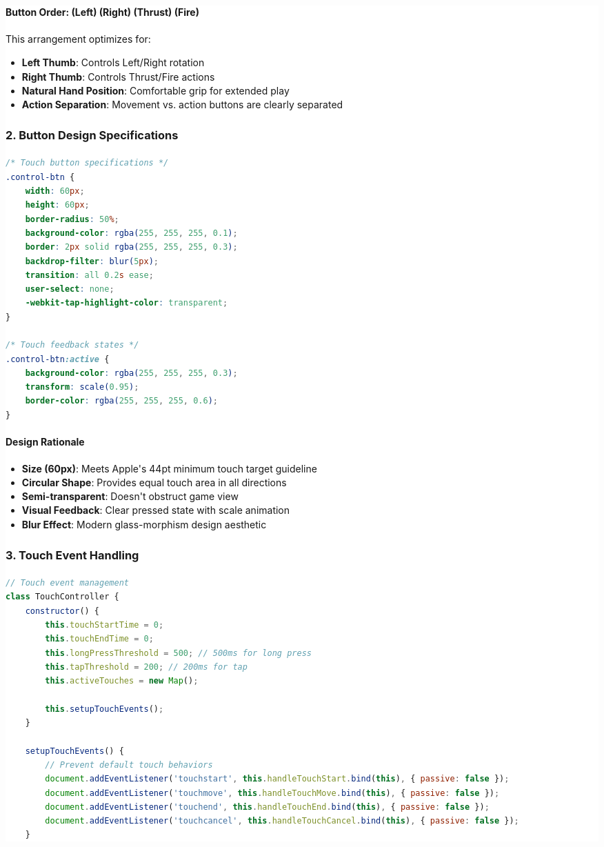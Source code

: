 #### Button Order: (Left) (Right) (Thrust) (Fire)

This arrangement optimizes for:
- **Left Thumb**: Controls Left/Right rotation
- **Right Thumb**: Controls Thrust/Fire actions
- **Natural Hand Position**: Comfortable grip for extended play
- **Action Separation**: Movement vs. action buttons are clearly separated

### 2. Button Design Specifications

```css
/* Touch button specifications */
.control-btn {
    width: 60px;
    height: 60px;
    border-radius: 50%;
    background-color: rgba(255, 255, 255, 0.1);
    border: 2px solid rgba(255, 255, 255, 0.3);
    backdrop-filter: blur(5px);
    transition: all 0.2s ease;
    user-select: none;
    -webkit-tap-highlight-color: transparent;
}

/* Touch feedback states */
.control-btn:active {
    background-color: rgba(255, 255, 255, 0.3);
    transform: scale(0.95);
    border-color: rgba(255, 255, 255, 0.6);
}
```

#### Design Rationale

- **Size (60px)**: Meets Apple's 44pt minimum touch target guideline
- **Circular Shape**: Provides equal touch area in all directions
- **Semi-transparent**: Doesn't obstruct game view
- **Visual Feedback**: Clear pressed state with scale animation
- **Blur Effect**: Modern glass-morphism design aesthetic

### 3. Touch Event Handling

```javascript
// Touch event management
class TouchController {
    constructor() {
        this.touchStartTime = 0;
        this.touchEndTime = 0;
        this.longPressThreshold = 500; // 500ms for long press
        this.tapThreshold = 200; // 200ms for tap
        this.activeTouches = new Map();
        
        this.setupTouchEvents();
    }

    setupTouchEvents() {
        // Prevent default touch behaviors
        document.addEventListener('touchstart', this.handleTouchStart.bind(this), { passive: false });
        document.addEventListener('touchmove', this.handleTouchMove.bind(this), { passive: false });
        document.addEventListener('touchend', this.handleTouchEnd.bind(this), { passive: false });
        document.addEventListener('touchcancel', this.handleTouchCancel.bind(this), { passive: false });
    }
```
